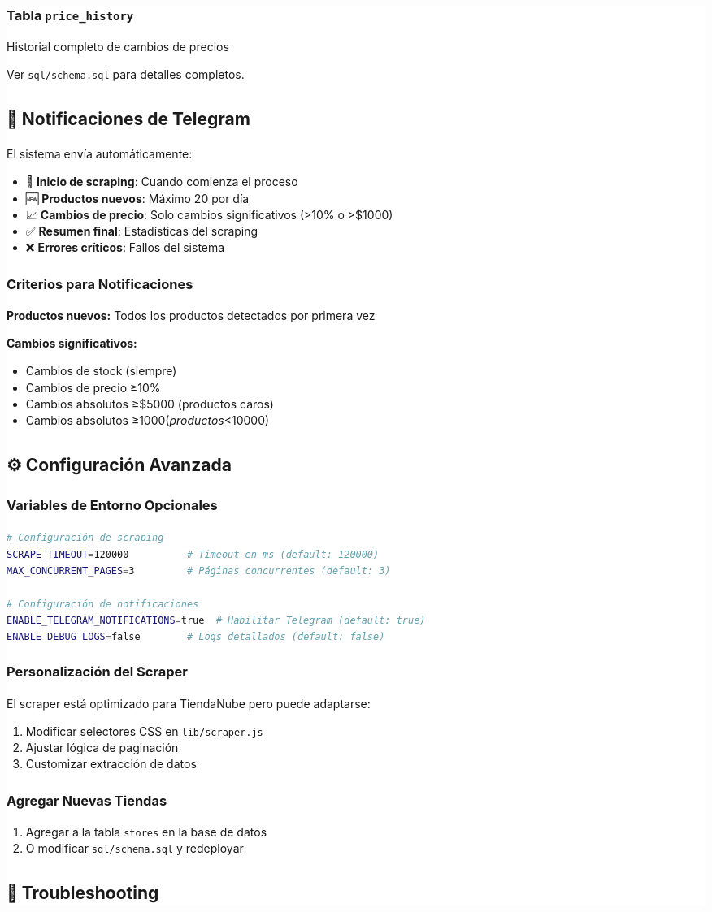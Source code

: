 ### Tabla `price_history`
Historial completo de cambios de precios

Ver `sql/schema.sql` para detalles completos.

## 🔔 Notificaciones de Telegram

El sistema envía automáticamente:

- 🚀 **Inicio de scraping**: Cuando comienza el proceso
- 🆕 **Productos nuevos**: Máximo 20 por día
- 📈 **Cambios de precio**: Solo cambios significativos (>10% o >$1000)
- ✅ **Resumen final**: Estadísticas del scraping
- ❌ **Errores críticos**: Fallos del sistema

### Criterios para Notificaciones

**Productos nuevos:** Todos los productos detectados por primera vez

**Cambios significativos:**
- Cambios de stock (siempre)
- Cambios de precio ≥10%
- Cambios absolutos ≥$5000 (productos caros)
- Cambios absolutos ≥$1000 (productos <$10000)

## ⚙️ Configuración Avanzada

### Variables de Entorno Opcionales

```bash
# Configuración de scraping
SCRAPE_TIMEOUT=120000          # Timeout en ms (default: 120000)
MAX_CONCURRENT_PAGES=3         # Páginas concurrentes (default: 3)

# Configuración de notificaciones
ENABLE_TELEGRAM_NOTIFICATIONS=true  # Habilitar Telegram (default: true)
ENABLE_DEBUG_LOGS=false        # Logs detallados (default: false)
```

### Personalización del Scraper

El scraper está optimizado para TiendaNube pero puede adaptarse:

1. Modificar selectores CSS en `lib/scraper.js`
2. Ajustar lógica de paginación
3. Customizar extracción de datos

### Agregar Nuevas Tiendas

1. Agregar a la tabla `stores` en la base de datos
2. O modificar `sql/schema.sql` y redeployar

## 🐛 Troubleshooting
